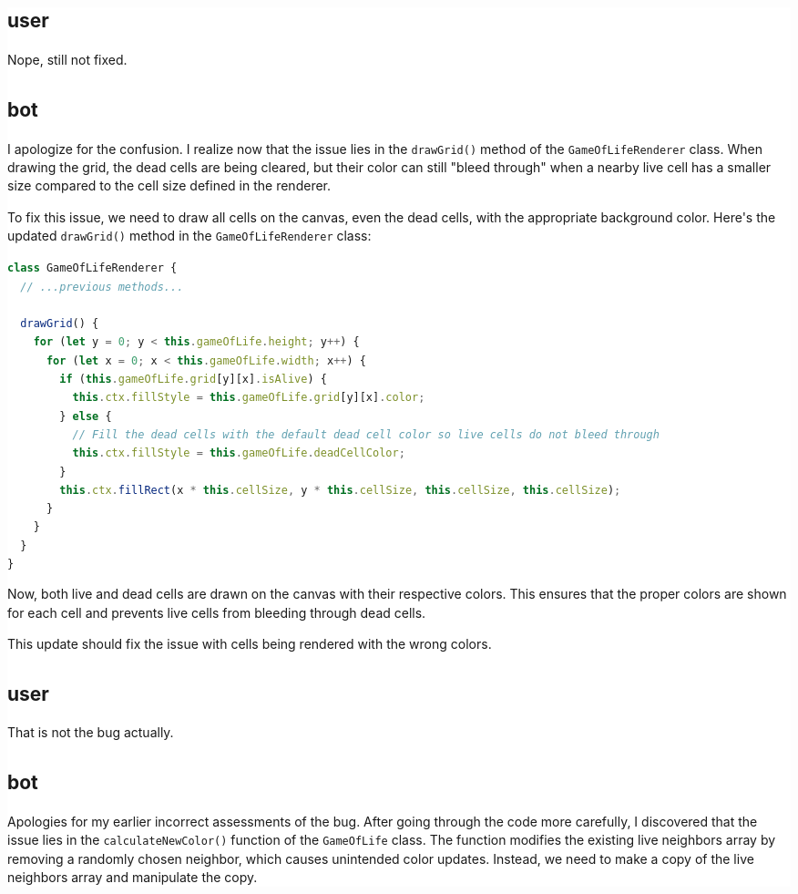 ## user

Nope, still not fixed.

## bot

I apologize for the confusion. I realize now that the issue lies in the `drawGrid()` method of the `GameOfLifeRenderer` class. When drawing the grid, the dead cells are being cleared, but their color can still "bleed through" when a nearby live cell has a smaller size compared to the cell size defined in the renderer.

To fix this issue, we need to draw all cells on the canvas, even the dead cells, with the appropriate background color. Here's the updated `drawGrid()` method in the `GameOfLifeRenderer` class:

```javascript
class GameOfLifeRenderer {
  // ...previous methods...

  drawGrid() {
    for (let y = 0; y < this.gameOfLife.height; y++) {
      for (let x = 0; x < this.gameOfLife.width; x++) {
        if (this.gameOfLife.grid[y][x].isAlive) {
          this.ctx.fillStyle = this.gameOfLife.grid[y][x].color;
        } else {
          // Fill the dead cells with the default dead cell color so live cells do not bleed through
          this.ctx.fillStyle = this.gameOfLife.deadCellColor;
        }
        this.ctx.fillRect(x * this.cellSize, y * this.cellSize, this.cellSize, this.cellSize);
      }
    }
  }
}
```

Now, both live and dead cells are drawn on the canvas with their respective colors. This ensures that the proper colors are shown for each cell and prevents live cells from bleeding through dead cells.

This update should fix the issue with cells being rendered with the wrong colors.

## user

That is not the bug actually.

## bot

Apologies for my earlier incorrect assessments of the bug. After going through the code more carefully, I discovered that the issue lies in the `calculateNewColor()` function of the `GameOfLife` class. The function modifies the existing live neighbors array by removing a randomly chosen neighbor, which causes unintended color updates. Instead, we need to make a copy of the live neighbors array and manipulate the copy.
